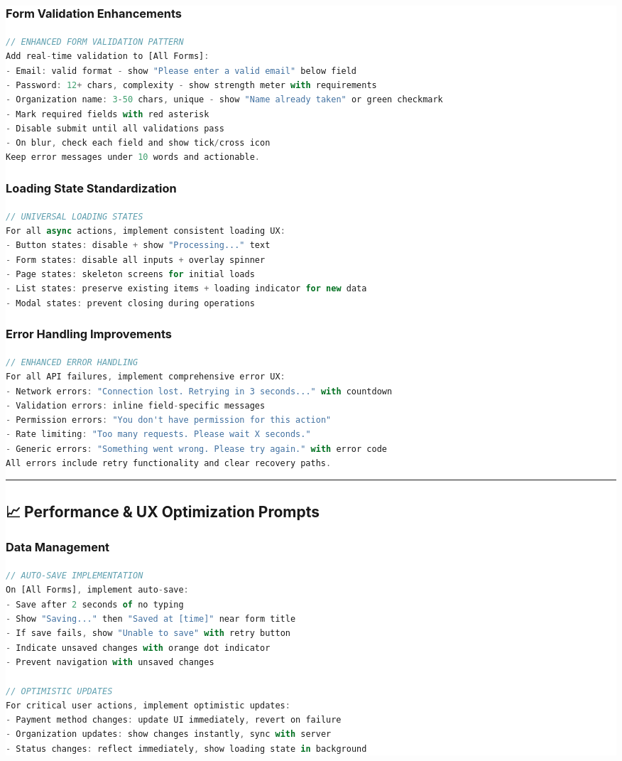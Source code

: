 ### **Form Validation Enhancements**

```typescript
// ENHANCED FORM VALIDATION PATTERN
Add real-time validation to [All Forms]:
- Email: valid format - show "Please enter a valid email" below field
- Password: 12+ chars, complexity - show strength meter with requirements
- Organization name: 3-50 chars, unique - show "Name already taken" or green checkmark
- Mark required fields with red asterisk
- Disable submit until all validations pass
- On blur, check each field and show tick/cross icon
Keep error messages under 10 words and actionable.
```

### **Loading State Standardization**

```typescript
// UNIVERSAL LOADING STATES
For all async actions, implement consistent loading UX:
- Button states: disable + show "Processing..." text
- Form states: disable all inputs + overlay spinner
- Page states: skeleton screens for initial loads
- List states: preserve existing items + loading indicator for new data
- Modal states: prevent closing during operations
```

### **Error Handling Improvements**

```typescript
// ENHANCED ERROR HANDLING
For all API failures, implement comprehensive error UX:
- Network errors: "Connection lost. Retrying in 3 seconds..." with countdown
- Validation errors: inline field-specific messages
- Permission errors: "You don't have permission for this action"
- Rate limiting: "Too many requests. Please wait X seconds."
- Generic errors: "Something went wrong. Please try again." with error code
All errors include retry functionality and clear recovery paths.
```

---

## 📈 Performance & UX Optimization Prompts

### **Data Management**

```typescript
// AUTO-SAVE IMPLEMENTATION
On [All Forms], implement auto-save:
- Save after 2 seconds of no typing
- Show "Saving..." then "Saved at [time]" near form title
- If save fails, show "Unable to save" with retry button
- Indicate unsaved changes with orange dot indicator
- Prevent navigation with unsaved changes

// OPTIMISTIC UPDATES
For critical user actions, implement optimistic updates:
- Payment method changes: update UI immediately, revert on failure
- Organization updates: show changes instantly, sync with server
- Status changes: reflect immediately, show loading state in background
```
